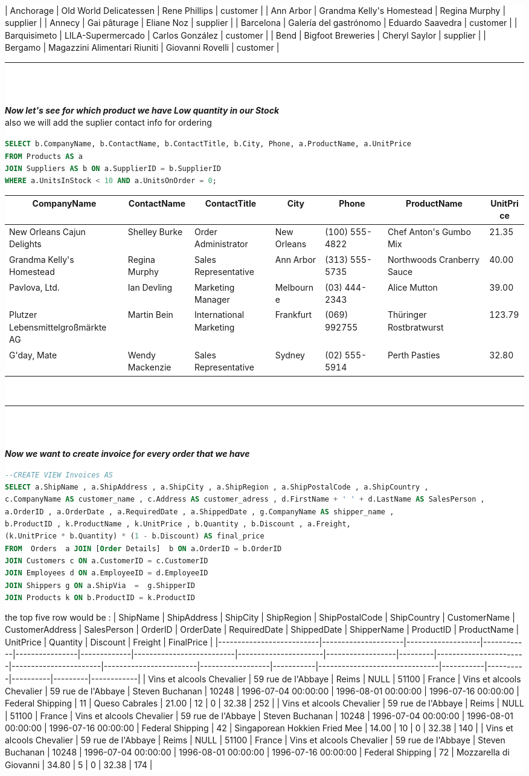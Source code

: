 | Anchorage     | Old World Delicatessen         | Rene Phillips    | customer |
| Ann Arbor     | Grandma Kelly's Homestead      | Regina Murphy    | supplier |
| Annecy        | Gai pâturage                   | Eliane Noz       | supplier |
| Barcelona     | Galería del gastrónomo         | Eduardo Saavedra | customer |
| Barquisimeto  | LILA-Supermercado              | Carlos González  | customer |
| Bend          | Bigfoot Breweries              | Cheryl Saylor    | supplier |
| Bergamo       | Magazzini Alimentari Riuniti   | Giovanni Rovelli | customer |
<br>

---
<br>
<br>  

***Now let's see for which product we have Low quantity in our Stock***   
also we will add the suplier contact info for ordering
```sql
SELECT b.CompanyName, b.ContactName, b.ContactTitle, b.City, Phone, a.ProductName, a.UnitPrice 
FROM Products AS a 
JOIN Suppliers AS b ON a.SupplierID = b.SupplierID
WHERE a.UnitsInStock < 10 AND a.UnitsOnOrder = 0;
```
| CompanyName                        | ContactName    | ContactTitle             | City         | Phone          | ProductName                | UnitPrice |
|------------------------------------|----------------|--------------------------|--------------|----------------|----------------------------|-----------|
| New Orleans Cajun Delights         | Shelley Burke  | Order Administrator      | New Orleans  | (100) 555-4822 | Chef Anton's Gumbo Mix     | 21.35     |
| Grandma Kelly's Homestead          | Regina Murphy  | Sales Representative     | Ann Arbor    | (313) 555-5735 | Northwoods Cranberry Sauce | 40.00     |
| Pavlova, Ltd.                      | Ian Devling    | Marketing Manager        | Melbourne    | (03) 444-2343  | Alice Mutton               | 39.00     |
| Plutzer Lebensmittelgroßmärkte AG | Martin Bein    | International Marketing  | Frankfurt    | (069) 992755   | Thüringer Rostbratwurst   | 123.79    |
| G'day, Mate                        | Wendy Mackenzie| Sales Representative     | Sydney       | (02) 555-5914  | Perth Pasties              | 32.80     |

<br>

---
<br>
<br>  

***Now we want to create invoice for every order that we have***
```sql
--CREATE VIEW Invoices AS 
SELECT a.ShipName , a.ShipAddress , a.ShipCity , a.ShipRegion , a.ShipPostalCode , a.ShipCountry ,
c.CompanyName AS customer_name , c.Address AS customer_adress , d.FirstName + ' ' + d.LastName AS SalesPerson , 
a.OrderID , a.OrderDate , a.RequiredDate , a.ShippedDate , g.CompanyName AS shipper_name , 
b.ProductID , k.ProductName , k.UnitPrice , b.Quantity , b.Discount , a.Freight,
(k.UnitPrice * b.Quantity) * (1 - b.Discount) AS final_price 
FROM  Orders  a JOIN [Order Details]  b ON a.OrderID = b.OrderID
JOIN Customers c ON a.CustomerID = c.CustomerID 
JOIN Employees d ON a.EmployeeID = d.EmployeeID
JOIN Shippers g ON a.ShipVia  =  g.ShipperID 
JOIN Products k ON b.ProductID = k.ProductID
```
the top five row would be :
| ShipName                 | ShipAddress         | ShipCity          | ShipRegion | ShipPostalCode | ShipCountry | CustomerName             | CustomerAddress      | SalesPerson      | OrderID | OrderDate             | RequiredDate          | ShippedDate            | ShipperName      | ProductID | ProductName                   | UnitPrice | Quantity | Discount | Freight | FinalPrice |
|--------------------------|---------------------|-------------------|------------|----------------|-------------|--------------------------|----------------------|------------------|---------|-----------------------|-----------------------|------------------------|------------------|-----------|-------------------------------|-----------|----------|----------|---------|------------|
| Vins et alcools Chevalier | 59 rue de l'Abbaye | Reims             | NULL       | 51100          | France      | Vins et alcools Chevalier | 59 rue de l'Abbaye | Steven Buchanan  | 10248   | 1996-07-04 00:00:00 | 1996-08-01 00:00:00 | 1996-07-16 00:00:00    | Federal Shipping | 11        | Queso Cabrales                | 21.00     | 12       | 0        | 32.38   | 252        |
| Vins et alcools Chevalier | 59 rue de l'Abbaye | Reims             | NULL       | 51100          | France      | Vins et alcools Chevalier | 59 rue de l'Abbaye | Steven Buchanan  | 10248   | 1996-07-04 00:00:00 | 1996-08-01 00:00:00 | 1996-07-16 00:00:00    | Federal Shipping | 42        | Singaporean Hokkien Fried Mee | 14.00     | 10       | 0        | 32.38   | 140        |
| Vins et alcools Chevalier | 59 rue de l'Abbaye | Reims             | NULL       | 51100          | France      | Vins et alcools Chevalier | 59 rue de l'Abbaye | Steven Buchanan  | 10248   | 1996-07-04 00:00:00 | 1996-08-01 00:00:00 | 1996-07-16 00:00:00    | Federal Shipping | 72        | Mozzarella di Giovanni         | 34.80     | 5        | 0        | 32.38   | 174        |
